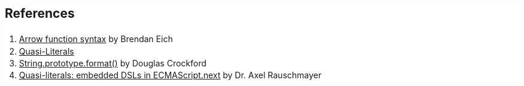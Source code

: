 ## References

  1. [Arrow function syntax][1] by Brendan Eich
  2. [Quasi-Literals][2]
  3. [String.prototype.format()][3] by Douglas Crockford
  4. [Quasi-literals: embedded DSLs in ECMAScript.next][4] by Dr. Axel Rauschmayer

 [1]: http://wiki.ecmascript.org/doku.php?id=harmony:arrow_function_syntax
 [2]: http://wiki.ecmascript.org/doku.php?id=harmony:quasis
 [3]: http://wiki.ecmascript.org/doku.php?id=strawman:string_format
 [4]: http://www.2ality.com/2011/09/quasi-literals.html
